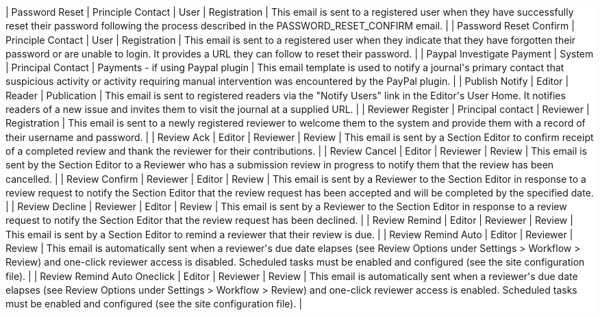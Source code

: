 | Password Reset                      | Principle Contact    | User                 | Registration                         | This email is sent to a registered user when they have successfully reset their password following the process described in the PASSWORD_RESET_CONFIRM email.                                                                                                                                                                                                                    |
| Password Reset Confirm              | Principle Contact    | User                 | Registration                         | This email is sent to a registered user when they indicate that they have forgotten their password or are unable to login. It provides a URL they can follow to reset their password.                                                                                                                                                                                              |
| Paypal Investigate Payment          | System               | Principal Contact    | Payments - if using Paypal plugin    | This email template is used to notify a journal's primary contact that suspicious activity or activity requiring manual intervention was encountered by the PayPal plugin.                                                                                                                                                                                                         |
| Publish Notify                      | Editor               | Reader               | Publication                          | This email is sent to registered readers via the "Notify Users" link in the Editor's User Home. It notifies readers of a new issue and invites them to visit the journal at a supplied URL.                                                                                                                                                                                        |
| Reviewer Register                   | Principal contact    | Reviewer             | Registration                         | This email is sent to a newly registered reviewer to welcome them to the system and provide them with a record of their username and password.                                                                                                                                                                                                                                     |
| Review Ack                          | Editor               | Reviewer             | Review                               | This email is sent by a Section Editor to confirm receipt of a completed review and thank the reviewer for their contributions.                                                                                                                                                                                                                                                    |
| Review Cancel                       | Editor               | Reviewer             | Review                               | This email is sent by the Section Editor to a Reviewer who has a submission review in progress to notify them that the review has been cancelled.                                                                                                                                                                                                                                  |
| Review Confirm                      | Reviewer             | Editor               | Review                               | This email is sent by a Reviewer to the Section Editor in response to a review request to notify the Section Editor that the review request has been accepted and will be completed by the specified date.                                                                                                                                                                         |
| Review Decline                      | Reviewer             | Editor               | Review                               | This email is sent by a Reviewer to the Section Editor in response to a review request to notify the Section Editor that the review request has been declined.                                                                                                                                                                                                                     |
| Review Remind                       | Editor               | Reviewer             | Review                               | This email is sent by a Section Editor to remind a reviewer that their review is due.                                                                                                                                                                                                                                                                                              |
| Review Remind Auto                  | Editor               | Reviewer             | Review                               | This email is automatically sent when a reviewer's due date elapses (see Review Options under Settings > Workflow > Review) and one-click reviewer access is disabled. Scheduled tasks must be enabled and configured (see the site configuration file).                                                                                                                           |
| Review Remind Auto Oneclick         | Editor               | Reviewer             | Review                               | This email is automatically sent when a reviewer's due date elapses (see Review Options under Settings > Workflow > Review) and one-click reviewer access is enabled. Scheduled tasks must be enabled and configured (see the site configuration file).                                                                                                                            |